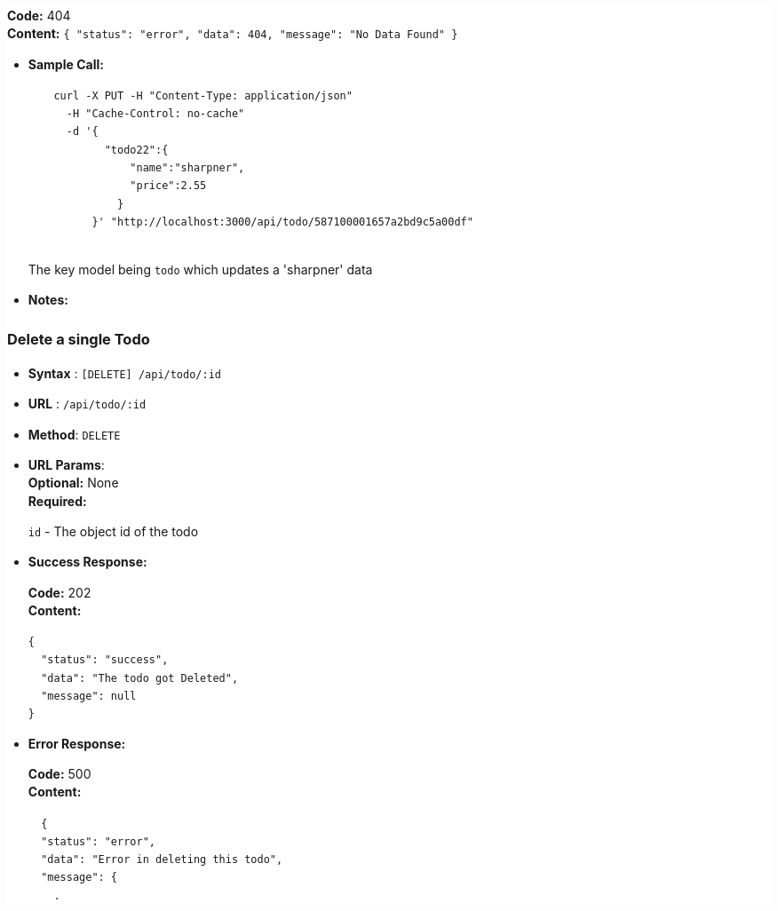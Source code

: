    **Code:** 404  
   **Content:** 
    ```
    {
      "status": "error",
      "data": 404,
      "message": "No Data Found"
    }
    ```
* **Sample Call:**

  ``` 
      curl -X PUT -H "Content-Type: application/json" 
        -H "Cache-Control: no-cache" 
        -d '{
              "todo22":{
                  "name":"sharpner",
                  "price":2.55
                }
            }' "http://localhost:3000/api/todo/587100001657a2bd9c5a00df"
    
    ```
  The key model being `todo` which updates a 'sharpner' data 

* **Notes:**








### Delete a single Todo

* **Syntax** : `[DELETE] /api/todo/:id`
* **URL** :  `/api/todo/:id`  
* **Method**: `DELETE`  
* **URL Params**:   
   **Optional:**   None  
   **Required:**  
 
  `id` - The object id of the todo  
* **Success Response:**
 
   **Code:** 202  
    **Content:** 
    ```
    {
      "status": "success",
      "data": "The todo got Deleted",
      "message": null
    }
    ```
* **Error Response:**
 
   **Code:** 500  
   **Content:** 
    ```
      {
      "status": "error",
      "data": "Error in deleting this todo",
      "message": {
        .
  ```